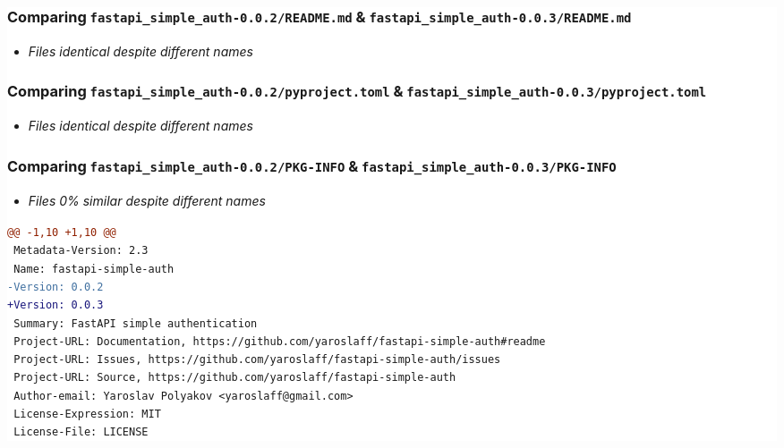### Comparing `fastapi_simple_auth-0.0.2/README.md` & `fastapi_simple_auth-0.0.3/README.md`

 * *Files identical despite different names*

### Comparing `fastapi_simple_auth-0.0.2/pyproject.toml` & `fastapi_simple_auth-0.0.3/pyproject.toml`

 * *Files identical despite different names*

### Comparing `fastapi_simple_auth-0.0.2/PKG-INFO` & `fastapi_simple_auth-0.0.3/PKG-INFO`

 * *Files 0% similar despite different names*

```diff
@@ -1,10 +1,10 @@
 Metadata-Version: 2.3
 Name: fastapi-simple-auth
-Version: 0.0.2
+Version: 0.0.3
 Summary: FastAPI simple authentication
 Project-URL: Documentation, https://github.com/yaroslaff/fastapi-simple-auth#readme
 Project-URL: Issues, https://github.com/yaroslaff/fastapi-simple-auth/issues
 Project-URL: Source, https://github.com/yaroslaff/fastapi-simple-auth
 Author-email: Yaroslav Polyakov <yaroslaff@gmail.com>
 License-Expression: MIT
 License-File: LICENSE
```

